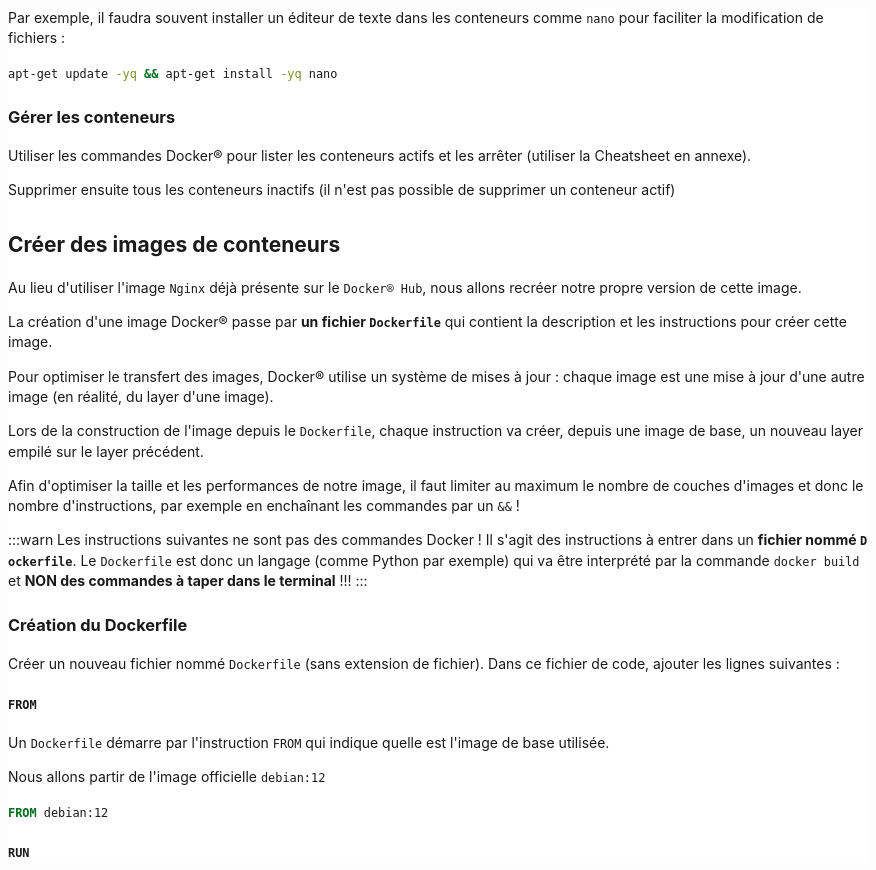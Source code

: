 Par exemple, il faudra souvent installer un éditeur de texte dans les conteneurs comme `nano` pour faciliter la modification de fichiers :

```sh
apt-get update -yq && apt-get install -yq nano
```

### Gérer les conteneurs

Utiliser les commandes Docker® pour lister les conteneurs actifs et les arrêter (utiliser la Cheatsheet en annexe).

Supprimer ensuite tous les conteneurs inactifs (il n'est pas possible de supprimer un conteneur actif)

<div style="page-break-after: always"></div>

## Créer des images de conteneurs

Au lieu d'utiliser l'image `Nginx` déjà présente sur le `Docker® Hub`, nous allons recréer notre propre version de cette image.

La création d'une image Docker® passe par **un fichier `Dockerfile`** qui contient la description et les instructions pour créer cette image.

Pour optimiser le transfert des images, Docker® utilise un système de mises à jour : chaque image est une mise à jour d'une autre image (en réalité, du layer d'une image).

Lors de la construction de l'image depuis le `Dockerfile`, chaque instruction va créer, depuis une image de base, un nouveau layer empilé sur le layer précédent.

Afin d'optimiser la taille et les performances de notre image, il faut limiter au maximum le nombre de couches d'images et donc le nombre d'instructions, par exemple en enchaînant les commandes par un `&&` !

:::warn
Les instructions suivantes ne sont pas des commandes Docker ! Il s'agit des instructions à entrer dans un **fichier nommé `Dockerfile`**. Le `Dockerfile` est donc un langage (comme Python par exemple) qui va être interprété par la commande `docker build` et **NON des commandes à taper dans le terminal** !!!
:::

### Création du Dockerfile

Créer un nouveau fichier nommé `Dockerfile` (sans extension de fichier). Dans ce fichier de code, ajouter les lignes suivantes :

#### `FROM`

Un `Dockerfile` démarre par l'instruction `FROM` qui indique quelle est l'image de base utilisée.

Nous allons partir de l'image officielle `debian:12`

```dockerfile
FROM debian:12
```

#### `RUN`

